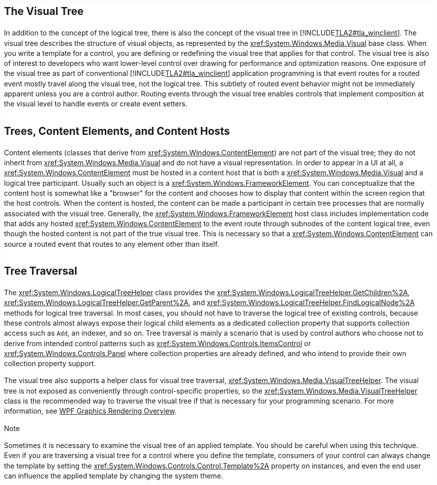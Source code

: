 <a name="two_trees"></a>   
## The Visual Tree  
 In addition to the concept of the logical tree, there is also the concept of the visual tree in [!INCLUDE[TLA2#tla_winclient](../../../../includes/tla2sharptla-winclient-md.md)]. The visual tree describes the structure of visual objects, as represented by the <xref:System.Windows.Media.Visual> base class. When you write a template for a control, you are defining or redefining the visual tree that applies for that control. The visual tree is also of interest to developers who want lower-level control over drawing for performance and optimization reasons. One exposure of the visual tree as part of conventional [!INCLUDE[TLA2#tla_winclient](../../../../includes/tla2sharptla-winclient-md.md)] application programming is that event routes for a routed event mostly travel along the visual tree, not the logical tree. This subtlety of routed event behavior might not be immediately apparent unless you are a control author. Routing events through the visual tree enables controls that implement composition at the visual level to handle events or create event setters.  
  
<a name="trees_content"></a>   
## Trees, Content Elements, and Content Hosts  
 Content elements (classes that derive from <xref:System.Windows.ContentElement>) are not part of the visual tree; they do not inherit from <xref:System.Windows.Media.Visual> and do not have a visual representation. In order to appear in a UI at all, a <xref:System.Windows.ContentElement> must be hosted in a content host that is both a <xref:System.Windows.Media.Visual> and a logical tree participant. Usually such an object is a <xref:System.Windows.FrameworkElement>. You can conceptualize that the content host is somewhat like a "browser" for the content and chooses how to display that content within the screen region that the host controls. When the content is hosted, the content can be made a participant in certain tree processes that are normally associated with the visual tree. Generally, the <xref:System.Windows.FrameworkElement> host class includes implementation code that adds any hosted <xref:System.Windows.ContentElement> to the event route through subnodes of the content logical tree, even though the hosted content is not part of the true visual tree. This is necessary so that a <xref:System.Windows.ContentElement> can source a routed event that routes to any element other than itself.  
  
<a name="tree_traversal"></a>   
## Tree Traversal  
 The <xref:System.Windows.LogicalTreeHelper> class provides the <xref:System.Windows.LogicalTreeHelper.GetChildren%2A>, <xref:System.Windows.LogicalTreeHelper.GetParent%2A>, and <xref:System.Windows.LogicalTreeHelper.FindLogicalNode%2A> methods for logical tree traversal. In most cases, you should not have to traverse the logical tree of existing controls, because these controls almost always expose their logical child elements as a dedicated collection property that supports collection access such as `Add`, an indexer, and so on. Tree traversal is mainly a scenario that is used by control authors who choose not to derive from intended control patterns such as <xref:System.Windows.Controls.ItemsControl> or <xref:System.Windows.Controls.Panel> where collection properties are already defined, and who intend to provide their own collection property support.  
  
 The visual tree also supports a helper class for visual tree traversal, <xref:System.Windows.Media.VisualTreeHelper>. The visual tree is not exposed as conveniently through control-specific properties, so the <xref:System.Windows.Media.VisualTreeHelper> class is the recommended way to traverse the visual tree if that is necessary for your programming scenario. For more information, see [WPF Graphics Rendering Overview](../../../../docs/framework/wpf/graphics-multimedia/wpf-graphics-rendering-overview.md).  
  
> [!NOTE]
>  Sometimes it is necessary to examine the visual tree of an applied template. You should be careful when using this technique. Even if you are traversing a visual tree for a control where you define the template, consumers of your control can always change the template by setting the <xref:System.Windows.Controls.Control.Template%2A> property on instances, and even the end user can influence the applied template by changing the system theme.  
  